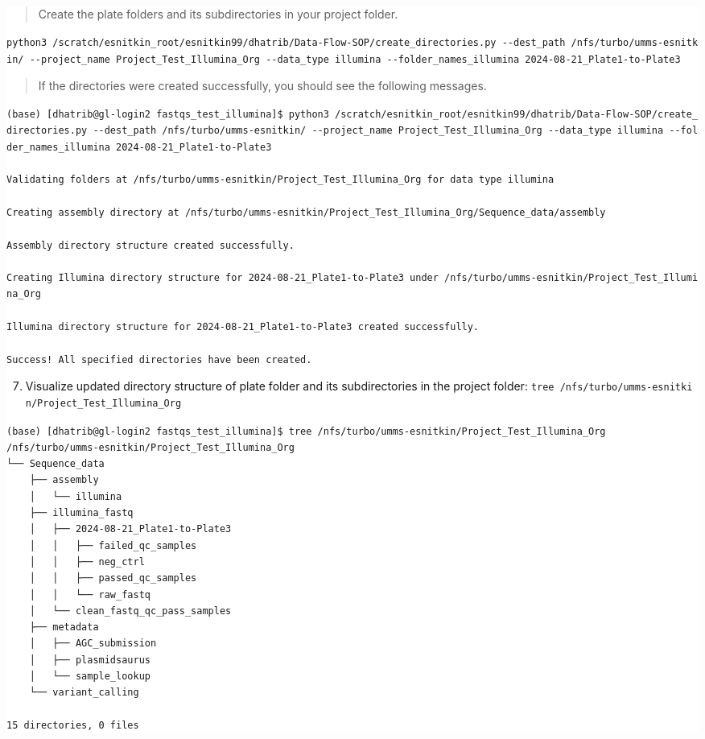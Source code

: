 > Create the plate folders and its subdirectories in your project folder.

```
python3 /scratch/esnitkin_root/esnitkin99/dhatrib/Data-Flow-SOP/create_directories.py --dest_path /nfs/turbo/umms-esnitkin/ --project_name Project_Test_Illumina_Org --data_type illumina --folder_names_illumina 2024-08-21_Plate1-to-Plate3
```
> If the directories were created successfully, you should see the following messages.

```
(base) [dhatrib@gl-login2 fastqs_test_illumina]$ python3 /scratch/esnitkin_root/esnitkin99/dhatrib/Data-Flow-SOP/create_directories.py --dest_path /nfs/turbo/umms-esnitkin/ --project_name Project_Test_Illumina_Org --data_type illumina --folder_names_illumina 2024-08-21_Plate1-to-Plate3

Validating folders at /nfs/turbo/umms-esnitkin/Project_Test_Illumina_Org for data type illumina

Creating assembly directory at /nfs/turbo/umms-esnitkin/Project_Test_Illumina_Org/Sequence_data/assembly

Assembly directory structure created successfully.

Creating Illumina directory structure for 2024-08-21_Plate1-to-Plate3 under /nfs/turbo/umms-esnitkin/Project_Test_Illumina_Org

Illumina directory structure for 2024-08-21_Plate1-to-Plate3 created successfully.

Success! All specified directories have been created.
```

7. Visualize updated directory structure of plate folder and its subdirectories in the project folder: `tree /nfs/turbo/umms-esnitkin/Project_Test_Illumina_Org`

```
(base) [dhatrib@gl-login2 fastqs_test_illumina]$ tree /nfs/turbo/umms-esnitkin/Project_Test_Illumina_Org
/nfs/turbo/umms-esnitkin/Project_Test_Illumina_Org
└── Sequence_data
    ├── assembly
    │   └── illumina
    ├── illumina_fastq
    │   ├── 2024-08-21_Plate1-to-Plate3
    │   │   ├── failed_qc_samples
    │   │   ├── neg_ctrl
    │   │   ├── passed_qc_samples
    │   │   └── raw_fastq
    │   └── clean_fastq_qc_pass_samples
    ├── metadata
    │   ├── AGC_submission
    │   ├── plasmidsaurus
    │   └── sample_lookup
    └── variant_calling

15 directories, 0 files
```
